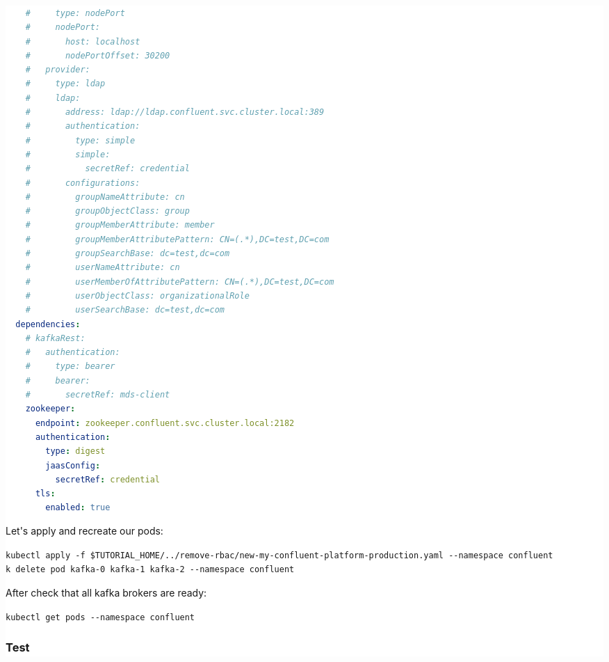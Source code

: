 ```yaml
    #     type: nodePort
    #     nodePort:
    #       host: localhost
    #       nodePortOffset: 30200
    #   provider:
    #     type: ldap
    #     ldap:
    #       address: ldap://ldap.confluent.svc.cluster.local:389
    #       authentication:
    #         type: simple
    #         simple:
    #           secretRef: credential
    #       configurations:
    #         groupNameAttribute: cn
    #         groupObjectClass: group
    #         groupMemberAttribute: member
    #         groupMemberAttributePattern: CN=(.*),DC=test,DC=com
    #         groupSearchBase: dc=test,dc=com
    #         userNameAttribute: cn
    #         userMemberOfAttributePattern: CN=(.*),DC=test,DC=com
    #         userObjectClass: organizationalRole
    #         userSearchBase: dc=test,dc=com
  dependencies:
    # kafkaRest:
    #   authentication:
    #     type: bearer
    #     bearer:
    #       secretRef: mds-client
    zookeeper:
      endpoint: zookeeper.confluent.svc.cluster.local:2182
      authentication:
        type: digest
        jaasConfig:
          secretRef: credential
      tls:
        enabled: true
```

Let's apply and recreate our pods:

```shell
kubectl apply -f $TUTORIAL_HOME/../remove-rbac/new-my-confluent-platform-production.yaml --namespace confluent
k delete pod kafka-0 kafka-1 kafka-2 --namespace confluent
```

After check that all kafka brokers are ready:

```shell
kubectl get pods --namespace confluent
```

### Test
